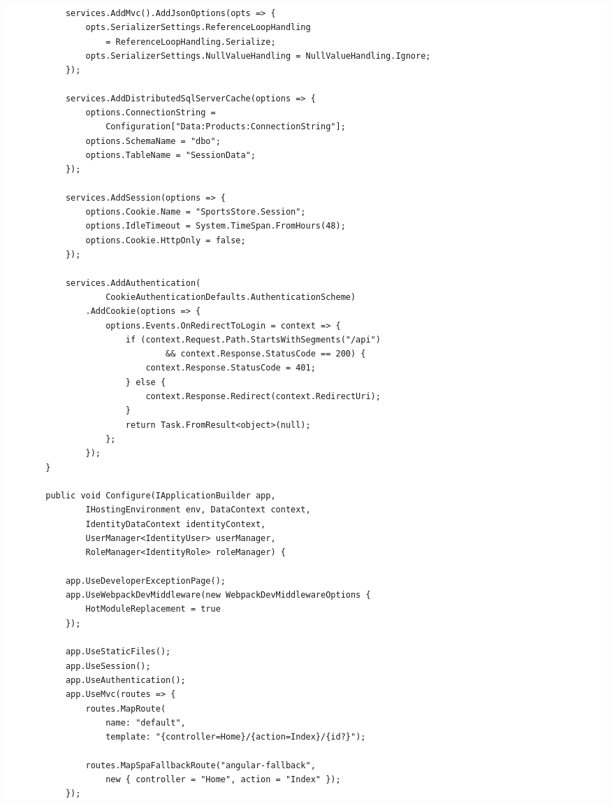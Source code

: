                 services.AddMvc().AddJsonOptions(opts => {
                    opts.SerializerSettings.ReferenceLoopHandling   
                        = ReferenceLoopHandling.Serialize;
                    opts.SerializerSettings.NullValueHandling = NullValueHandling.Ignore;
                });

                services.AddDistributedSqlServerCache(options => {
                    options.ConnectionString = 
                        Configuration["Data:Products:ConnectionString"];
                    options.SchemaName = "dbo";
                    options.TableName = "SessionData";
                });

                services.AddSession(options => {
                    options.Cookie.Name = "SportsStore.Session";
                    options.IdleTimeout = System.TimeSpan.FromHours(48);
                    options.Cookie.HttpOnly = false;
                });

                services.AddAuthentication(
                        CookieAuthenticationDefaults.AuthenticationScheme)
                    .AddCookie(options => {
                        options.Events.OnRedirectToLogin = context => {
                            if (context.Request.Path.StartsWithSegments("/api")
                                    && context.Response.StatusCode == 200) {
                                context.Response.StatusCode = 401;
                            } else {
                                context.Response.Redirect(context.RedirectUri);
                            }
                            return Task.FromResult<object>(null);
                        };
                    });            
            }

            public void Configure(IApplicationBuilder app, 
                    IHostingEnvironment env, DataContext context, 
                    IdentityDataContext identityContext,
                    UserManager<IdentityUser> userManager,
                    RoleManager<IdentityRole> roleManager) {

                app.UseDeveloperExceptionPage();
                app.UseWebpackDevMiddleware(new WebpackDevMiddlewareOptions {
                    HotModuleReplacement = true
                });

                app.UseStaticFiles();
                app.UseSession();
                app.UseAuthentication();
                app.UseMvc(routes => {
                    routes.MapRoute(
                        name: "default",
                        template: "{controller=Home}/{action=Index}/{id?}");

                    routes.MapSpaFallbackRoute("angular-fallback", 
                        new { controller = "Home", action = "Index" });
                });
